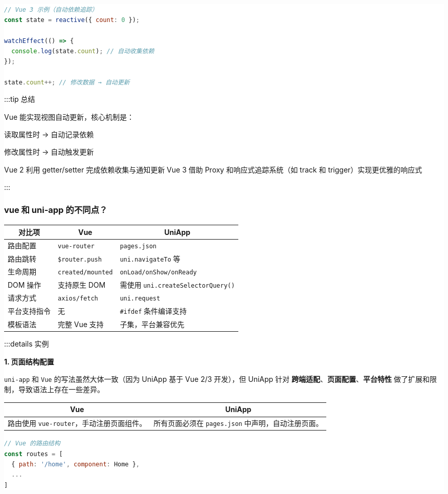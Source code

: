 ```javascript
// Vue 3 示例（自动依赖追踪）
const state = reactive({ count: 0 });

watchEffect(() => {
  console.log(state.count); // 自动收集依赖
});

state.count++; // 修改数据 → 自动更新
```

:::tip 总结

Vue 能实现视图自动更新，核心机制是：

读取属性时 → 自动记录依赖

修改属性时 → 自动触发更新

Vue 2 利用 getter/setter 完成依赖收集与通知更新
Vue 3 借助 Proxy 和响应式追踪系统（如 track 和 trigger）实现更优雅的响应式

:::

### vue 和 uni-app 的不同点？

| 对比项       | Vue               | UniApp                             |
| ------------ | ----------------- | ---------------------------------- |
| 路由配置     | `vue-router`      | `pages.json`                       |
| 路由跳转     | `$router.push`    | `uni.navigateTo` 等                |
| 生命周期     | `created/mounted` | `onLoad/onShow/onReady`            |
| DOM 操作     | 支持原生 DOM      | 需使用 `uni.createSelectorQuery()` |
| 请求方式     | `axios/fetch`     | `uni.request`                      |
| 平台支持指令 | 无                | `#ifdef` 条件编译支持              |
| 模板语法     | 完整 Vue 支持     | 子集，平台兼容优先                 |

:::details 实例

**1. 页面结构配置**

`uni-app` 和 `Vue` 的写法虽然大体一致（因为 UniApp 基于 Vue 2/3 开发），但 UniApp 针对 **跨端适配**、**页面配置**、**平台特性** 做了扩展和限制，导致语法上存在一些差异。

| Vue                                       | UniApp                                             |
| ----------------------------------------- | -------------------------------------------------- |
| 路由使用 `vue-router`，手动注册页面组件。 | 所有页面必须在 `pages.json` 中声明，自动注册页面。 |

```javascript
// Vue 的路由结构
const routes = [
  { path: '/home', component: Home },
  ...
]
```
